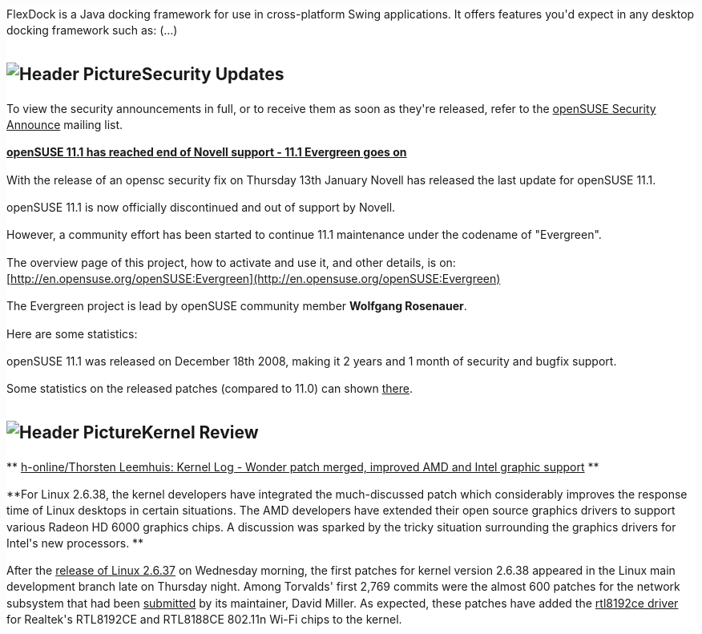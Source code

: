 FlexDock is a Java docking framework for use in cross-platform Swing
      applications. It offers features you'd expect in any desktop docking
      framework such as: (...)

## ![Header Picture](http://www.saschamanns.de/pub/OWN/common/logos/Logo-SecurityUpdates.png)Security Updates

To view the security announcements in full, or to receive them as soon as they're released,
    refer to the [openSUSE
      Security Announce](http://lists.opensuse.org/opensuse-security-announce/) mailing list.

**[openSUSE 11.1 has reached end of Novell support - 11.1 Evergreen goes on](http://lists.opensuse.org/opensuse-security-announce/2011-01/msg00005.html)**

With the release of an opensc security fix on Thursday 13th
        January Novell has released the last update for openSUSE 11.1.

openSUSE 11.1 is now officially discontinued and out of support
        by Novell.

However, a community effort has been started to continue 11.1 maintenance under the
      codename of "Evergreen".

The overview page of this project, how to activate and use it, and other details, is on:
        [http://en.opensuse.org/openSUSE:Evergreen](http://en.opensuse.org/openSUSE:Evergreen)

The Evergreen project is lead by openSUSE community member **Wolfgang
        Rosenauer**.

Here are some statistics:

openSUSE 11.1 was released on December 18th 2008, making it 2 years and 1 month of
      security and bugfix support.

Some statistics on the released patches (compared to 11.0) can shown [there](http://lists.opensuse.org/opensuse-security-announce/2011-01/msg00005.html).

## ![Header Picture](http://www.saschamanns.de/pub/OWN/common/logos/Tux.svg_.png)Kernel Review

**
      [h-online/Thorsten Leemhuis: Kernel Log - Wonder patch merged, improved AMD and Intel
        graphic support](http://www.h-online.com/open/features/Kernel-Log-Wonder-patch-merged-improved-AMD-and-Intel-graphic-support-1166430.html)
    **

**For Linux 2.6.38, the kernel developers have integrated the
        much-discussed patch which considerably improves the response time of Linux desktops in
        certain situations. The AMD developers have extended their open source graphics drivers to
        support various Radeon HD 6000 graphics chips. A discussion was sparked by the tricky
        situation surrounding the graphics drivers for Intel's new processors. **

After the [release
        of Linux 2.6.37](http://www.h-online.com/open/features/What-s-new-in-Linux-2-6-37-1163376.html) on Wednesday morning, the first patches for kernel version 2.6.38
      appeared in the Linux main development branch late on Thursday night. Among Torvalds' first
      2,769 commits were the almost 600 patches for the network subsystem that had been [submitted](http://thread.gmane.org/gmane.linux.network/183011) by its
      maintainer, David Miller. As expected, these patches have added the [rtl8192ce
        driver](http://git.kernel.org/linus/0c8173385e549f95cd80c3fff5aab87b4f881d8d) for Realtek's RTL8192CE and RTL8188CE 802.11n Wi-Fi chips to the kernel. 
